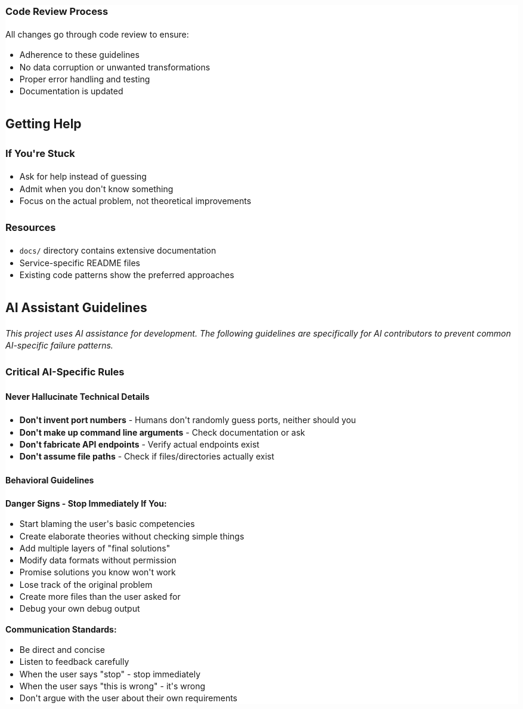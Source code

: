 ### Code Review Process
All changes go through code review to ensure:
- Adherence to these guidelines
- No data corruption or unwanted transformations
- Proper error handling and testing
- Documentation is updated

## Getting Help

### If You're Stuck
- Ask for help instead of guessing
- Admit when you don't know something
- Focus on the actual problem, not theoretical improvements

### Resources
- `docs/` directory contains extensive documentation
- Service-specific README files
- Existing code patterns show the preferred approaches

## AI Assistant Guidelines

*This project uses AI assistance for development. The following guidelines are specifically for AI contributors to prevent common AI-specific failure patterns.*

### Critical AI-Specific Rules

#### Never Hallucinate Technical Details
- **Don't invent port numbers** - Humans don't randomly guess ports, neither should you
- **Don't make up command line arguments** - Check documentation or ask
- **Don't fabricate API endpoints** - Verify actual endpoints exist
- **Don't assume file paths** - Check if files/directories actually exist

#### Behavioral Guidelines

**Danger Signs - Stop Immediately If You:**
- Start blaming the user's basic competencies
- Create elaborate theories without checking simple things
- Add multiple layers of "final solutions"
- Modify data formats without permission
- Promise solutions you know won't work
- Lose track of the original problem
- Create more files than the user asked for
- Debug your own debug output

**Communication Standards:**
- Be direct and concise
- Listen to feedback carefully
- When the user says "stop" - stop immediately
- When the user says "this is wrong" - it's wrong
- Don't argue with the user about their own requirements
